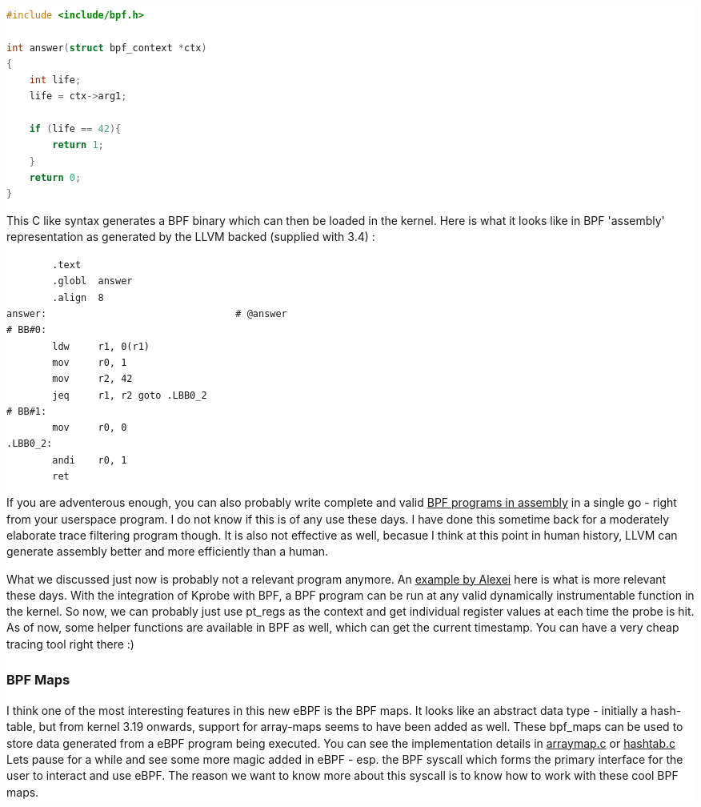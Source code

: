 ```C
#include <include/bpf.h>

int answer(struct bpf_context *ctx)
{
    int life;
    life = ctx->arg1;

    if (life == 42){
        return 1;
    }
    return 0;
}
```

This C like syntax generates a BPF binary which can then be loaded in the kernel. Here is what it looks like in BPF 'assembly' representation as generated by the LLVM backed (supplied with 3.4) :

```ASM
        .text
        .globl  answer
        .align  8
answer:                                 # @answer
# BB#0:
        ldw     r1, 0(r1)
        mov     r0, 1
        mov     r2, 42
        jeq     r1, r2 goto .LBB0_2
# BB#1:
        mov     r0, 0
.LBB0_2:
        andi    r0, 1
        ret
```

If you are adventerous enough, you can also probably write complete and valid [BPF programs in assembly](http://lxr.free-electrons.com/source/samples/bpf/test_verifier.c#L36) in a single go - right from your userspace program. I do not know if this is of any use these days. I have done this sometime back for a moderately elaborate trace filtering program though. It is also not effective as well, becasue I think at this point in human history, LLVM can generate assembly better and more efficiently than a human.

What we discussed just now is probably not a relevant program anymore. An [example by Alexei](http://lxr.free-electrons.com/source/samples/bpf/tracex1_kern.c) here is what is more relevant these days. With the integration of Kprobe with BPF, a BPF program can be run at any valid dynamically instrumentable function in the kernel. So now, we can probably just use pt_regs as the context and get individual register values at each time the probe is hit. As of now, some helper functions are available in BPF as well, which can get the current timestamp. You can have a very cheap tracing tool right there :)

### BPF Maps

I think one of the most interesting features in this new eBPF is the BPF maps. It looks like an abstract data type - initially a hash-table, but from kernel 3.19 onwards, support for array-maps seems to have been added as well. These bpf_maps can be used to store data generated from a eBPF program being executed. You can see the implementation details in [arraymap.c](http://lxr.free-electrons.com/source/kernel/bpf/arraymap.c) or [hashtab.c](http://lxr.free-electrons.com/source/kernel/bpf/hashtab.c) Lets pause for a while and see some more magic added in eBPF - esp. the BPF syscall which forms the primary interface for the user to interact and use eBPF. The reason we want to know more about this syscall is to know how to work with these cool BPF maps.
